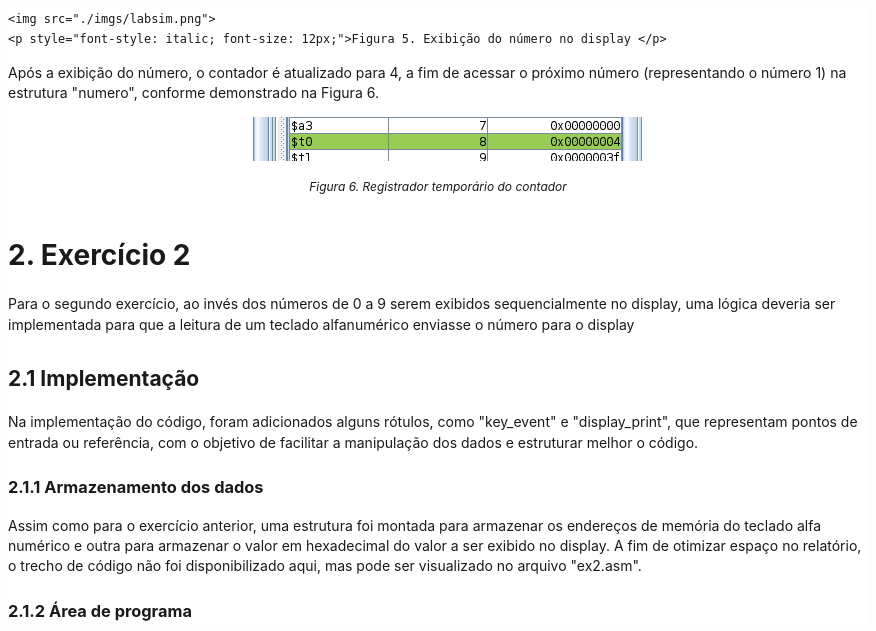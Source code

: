     <img src="./imgs/labsim.png">
    <p style="font-style: italic; font-size: 12px;">Figura 5. Exibição do número no display </p>
</div>

Após a exibição do número, o contador é atualizado para 4, a fim de acessar o próximo número (representando o número 1) na estrutura "numero", conforme demonstrado na Figura 6.

<div style="text-align: center;">
    <img src="./imgs/registrador contador.png">
    <p style="font-style: italic; font-size: 12px;">Figura 6. Registrador temporário do contador </p>
</div>

# 2. Exercício 2

Para o segundo exercício, ao invés dos números de 0 a 9 serem exibidos sequencialmente no display, uma lógica deveria ser implementada para que a leitura de um teclado alfanumérico enviasse o número para o display

## 2.1 Implementação 

Na implementação do código, foram adicionados alguns rótulos, como "key_event" e "display_print", que representam pontos de entrada ou referência, com o objetivo de facilitar a manipulação dos dados e estruturar melhor o código.


### 2.1.1 Armazenamento dos dados

Assim como para o exercício anterior, uma estrutura foi montada para armazenar os endereços de memória do teclado alfa numérico e outra para armazenar o valor em hexadecimal do valor a ser exibido no display. A fim de otimizar espaço no relatório, o trecho de código não foi disponibilizado aqui, mas pode ser visualizado no arquivo "ex2.asm".

### 2.1.2 Área de programa
